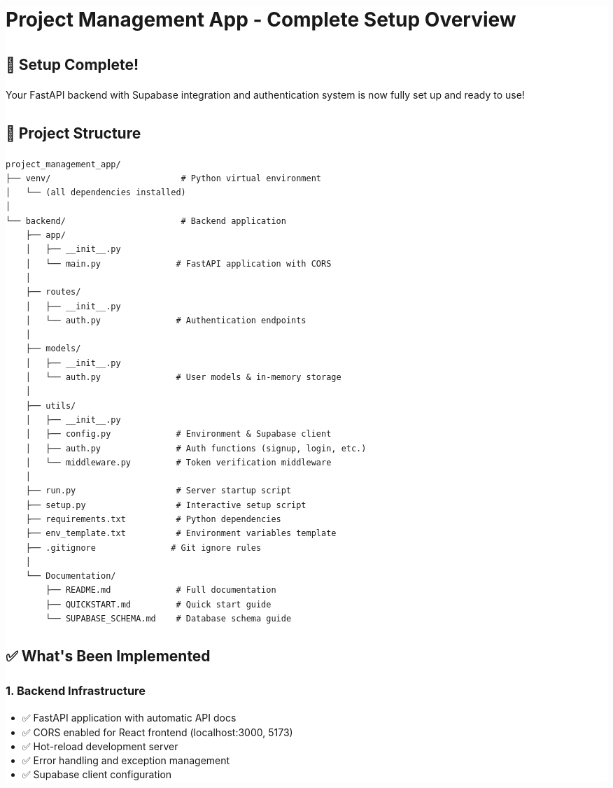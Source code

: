 # Project Management App - Complete Setup Overview

## 🎉 Setup Complete!

Your FastAPI backend with Supabase integration and authentication system is now fully set up and ready to use!

## 📂 Project Structure

```
project_management_app/
├── venv/                          # Python virtual environment
│   └── (all dependencies installed)
│
└── backend/                       # Backend application
    ├── app/
    │   ├── __init__.py
    │   └── main.py               # FastAPI application with CORS
    │
    ├── routes/
    │   ├── __init__.py
    │   └── auth.py               # Authentication endpoints
    │
    ├── models/
    │   ├── __init__.py
    │   └── auth.py               # User models & in-memory storage
    │
    ├── utils/
    │   ├── __init__.py
    │   ├── config.py             # Environment & Supabase client
    │   ├── auth.py               # Auth functions (signup, login, etc.)
    │   └── middleware.py         # Token verification middleware
    │
    ├── run.py                    # Server startup script
    ├── setup.py                  # Interactive setup script
    ├── requirements.txt          # Python dependencies
    ├── env_template.txt          # Environment variables template
    ├── .gitignore               # Git ignore rules
    │
    └── Documentation/
        ├── README.md             # Full documentation
        ├── QUICKSTART.md         # Quick start guide
        └── SUPABASE_SCHEMA.md    # Database schema guide
```

## ✅ What's Been Implemented

### 1. Backend Infrastructure
- ✅ FastAPI application with automatic API docs
- ✅ CORS enabled for React frontend (localhost:3000, 5173)
- ✅ Hot-reload development server
- ✅ Error handling and exception management
- ✅ Supabase client configuration
